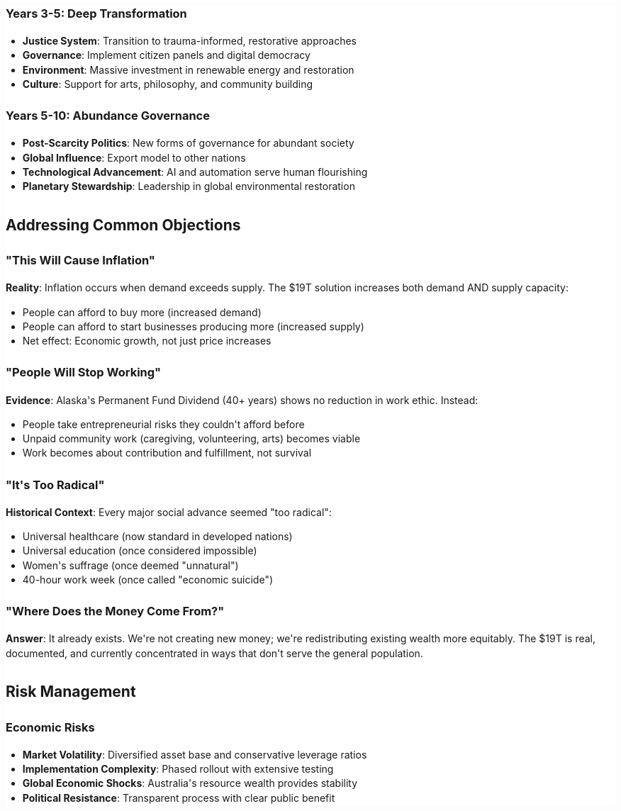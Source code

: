 ### Years 3-5: Deep Transformation
- **Justice System**: Transition to trauma-informed, restorative approaches
- **Governance**: Implement citizen panels and digital democracy
- **Environment**: Massive investment in renewable energy and restoration
- **Culture**: Support for arts, philosophy, and community building

### Years 5-10: Abundance Governance
- **Post-Scarcity Politics**: New forms of governance for abundant society
- **Global Influence**: Export model to other nations
- **Technological Advancement**: AI and automation serve human flourishing
- **Planetary Stewardship**: Leadership in global environmental restoration

## Addressing Common Objections

### "This Will Cause Inflation"
**Reality**: Inflation occurs when demand exceeds supply. The $19T solution increases both demand AND supply capacity:
- People can afford to buy more (increased demand)
- People can afford to start businesses producing more (increased supply)
- Net effect: Economic growth, not just price increases

### "People Will Stop Working"
**Evidence**: Alaska's Permanent Fund Dividend (40+ years) shows no reduction in work ethic. Instead:
- People take entrepreneurial risks they couldn't afford before
- Unpaid community work (caregiving, volunteering, arts) becomes viable
- Work becomes about contribution and fulfillment, not survival

### "It's Too Radical"
**Historical Context**: Every major social advance seemed "too radical":
- Universal healthcare (now standard in developed nations)
- Universal education (once considered impossible)
- Women's suffrage (once deemed "unnatural")
- 40-hour work week (once called "economic suicide")

### "Where Does the Money Come From?"
**Answer**: It already exists. We're not creating new money; we're redistributing existing wealth more equitably. The $19T is real, documented, and currently concentrated in ways that don't serve the general population.

## Risk Management

### Economic Risks
- **Market Volatility**: Diversified asset base and conservative leverage ratios
- **Implementation Complexity**: Phased rollout with extensive testing
- **Global Economic Shocks**: Australia's resource wealth provides stability
- **Political Resistance**: Transparent process with clear public benefit
